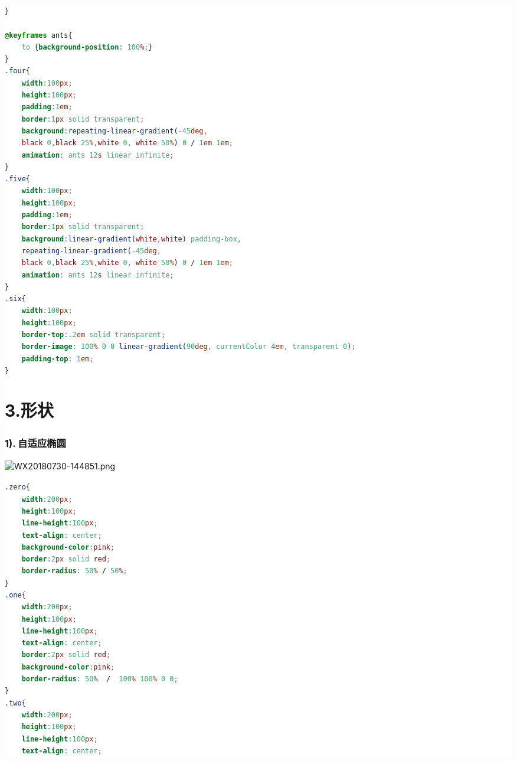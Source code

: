 ```css
}

@keyframes ants{
	to {background-position: 100%;}
}
.four{
	width:100px;
	height:100px;
	padding:1em;
	border:1px solid transparent;
	background:repeating-linear-gradient(-45deg, 
	black 0,black 25%,white 0, white 50%) 0 / 1em 1em;
	animation: ants 12s linear infinite;
}
.five{
	width:100px;
	height:100px;
	padding:1em;
	border:1px solid transparent;
	background:linear-gradient(white,white) padding-box,
	repeating-linear-gradient(-45deg, 
	black 0,black 25%,white 0, white 50%) 0 / 1em 1em;
	animation: ants 12s linear infinite;
}
.six{
	width:100px;
	height:100px;
	border-top:.2em solid transparent;
	border-image: 100% 0 0 linear-gradient(90deg, currentColor 4em, transparent 0);
	padding-top: 1em;
}
```
# 3.形状

### 1). 自适应椭圆

![WX20180730-144851.png](https://i.loli.net/2018/07/30/5b5eb4dbb63fd.png)

```css
.zero{
	width:200px;
	height:100px;
	line-height:100px;
	text-align: center;
	background-color:pink;
	border:2px solid red;
	border-radius: 50% / 50%;
}
.one{
	width:200px;
	height:100px;
	line-height:100px;
	text-align: center;
	border:2px solid red;
	background-color:pink;
	border-radius: 50%  /  100% 100% 0 0;
}
.two{
	width:200px;
	height:100px;
	line-height:100px;
	text-align: center;
```
